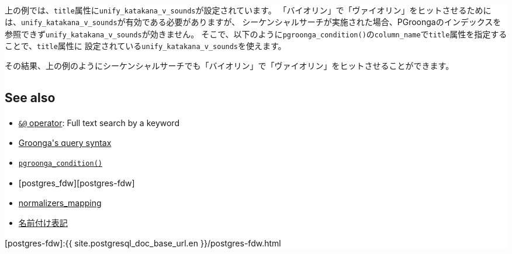 上の例では、`title`属性に`unify_katakana_v_sounds`が設定されています。
「バイオリン」で「ヴァイオリン」をヒットさせるためには、`unify_katakana_v_sounds`が有効である必要がありますが、
シーケンシャルサーチが実施された場合、PGroongaのインデックスを参照できず`unify_katakana_v_sounds`が効きません。
そこで、以下のように`pgroonga_condition()`の`column_name`で`title`属性を指定することで、`title`属性に
設定されている`unify_katakana_v_sounds`を使えます。

その結果、上の例のようにシーケンシャルサーチでも「バイオリン」で「ヴァイオリン」をヒットさせることができます。


## See also

  * [`&@` operator][match-v2]: Full text search by a keyword

  * [Groonga's query syntax][groonga-query-syntax]

  * [`pgroonga_condition()`][pgroonga-condition]

  * [postgres_fdw][postgres-fdw]

  * [normalizers_mapping][normalizers-mapping]

  * [名前付け表記][sql-syntax-calling-funcs-named]

[wikipedia-keyword-stuffing]:https://en.wikipedia.org/wiki/Keyword_stuffing

[groonga-scorer]:http://groonga.org/docs/reference/scorer.html

[score]:../functions/pgroonga-score.html

[match-v2]:match-v2.html

[groonga-query-syntax]:http://groonga.org/docs/reference/grn_expr/query_syntax.html

[pgroonga-condition]:../functions/pgroonga-condition.html

[normalizers-mapping]:../create-index-using-pgroonga.html#custom-normalizer

[sql-syntax-calling-funcs-named]:https://www.postgresql.org/docs/current/sql-syntax-calling-funcs.html#SQL-SYNTAX-CALLING-FUNCS-NAMED

[postgres-fdw]:{{ site.postgresql_doc_base_url.en }}/postgres-fdw.html
